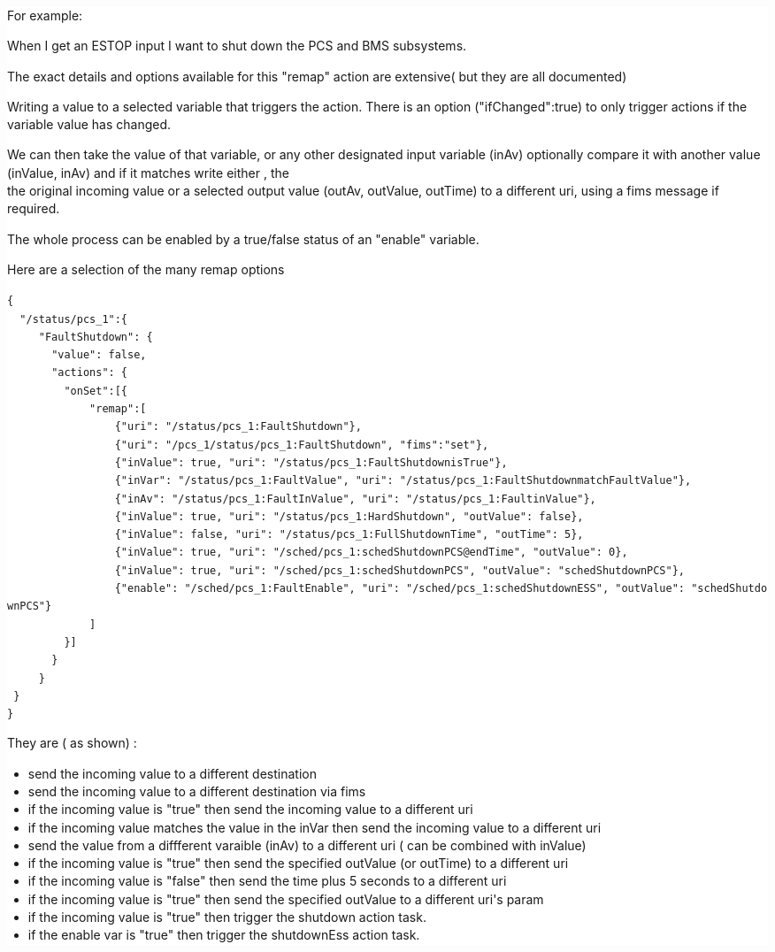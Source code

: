 For example: 

 When I get an ESTOP  input I want to shut down the  PCS and BMS subsystems.

 The exact details and options available for this "remap" action  are extensive( but they are all documented)

 Writing a value to a selected variable that triggers the action. 
 There is an option ("ifChanged":true) to only trigger actions if the variable value has changed.

 We can then take the value of that variable, or any other designated input variable (inAv)
 optionally compare it with another value (inValue, inAv) and if it matches write either , the  
    the original incoming value or a selected output value (outAv, outValue, outTime) to a different uri, using a fims message if required.

 The whole process can be enabled by a true/false status of an "enable" variable.


 Here are a selection of the many remap options


 ```
 {
   "/status/pcs_1":{
      "FaultShutdown": {
        "value": false,
        "actions": { 
          "onSet":[{
              "remap":[
                  {"uri": "/status/pcs_1:FaultShutdown"},
                  {"uri": "/pcs_1/status/pcs_1:FaultShutdown", "fims":"set"},
                  {"inValue": true, "uri": "/status/pcs_1:FaultShutdownisTrue"},
                  {"inVar": "/status/pcs_1:FaultValue", "uri": "/status/pcs_1:FaultShutdownmatchFaultValue"},
                  {"inAv": "/status/pcs_1:FaultInValue", "uri": "/status/pcs_1:FaultinValue"},
                  {"inValue": true, "uri": "/status/pcs_1:HardShutdown", "outValue": false},
                  {"inValue": false, "uri": "/status/pcs_1:FullShutdownTime", "outTime": 5},
                  {"inValue": true, "uri": "/sched/pcs_1:schedShutdownPCS@endTime", "outValue": 0},
                  {"inValue": true, "uri": "/sched/pcs_1:schedShutdownPCS", "outValue": "schedShutdownPCS"},
                  {"enable": "/sched/pcs_1:FaultEnable", "uri": "/sched/pcs_1:schedShutdownESS", "outValue": "schedShutdownPCS"}
              ]
          }]
        }
      }
  }
}
```

They are ( as shown) :

  * send the incoming value to a different destination
  * send the incoming value to a different destination via fims
  * if the incoming value is "true" then send the incoming value to a different uri
  * if the incoming value matches the value  in the inVar  then send the incoming value to a different uri
  * send the value from a diffferent varaible (inAv) to a different uri ( can be combined with inValue)
  * if the incoming value is "true"  then send the specified outValue (or outTime) to a different uri
  * if the incoming value is "false"  then send the time plus 5 seconds to a different uri
  * if the incoming value is "true"  then send the specified outValue  to a different uri's param
  * if the incoming value is "true"  then trigger  the shutdown action task.
  * if the enable var is  "true"  then trigger  the shutdownEss action task.
